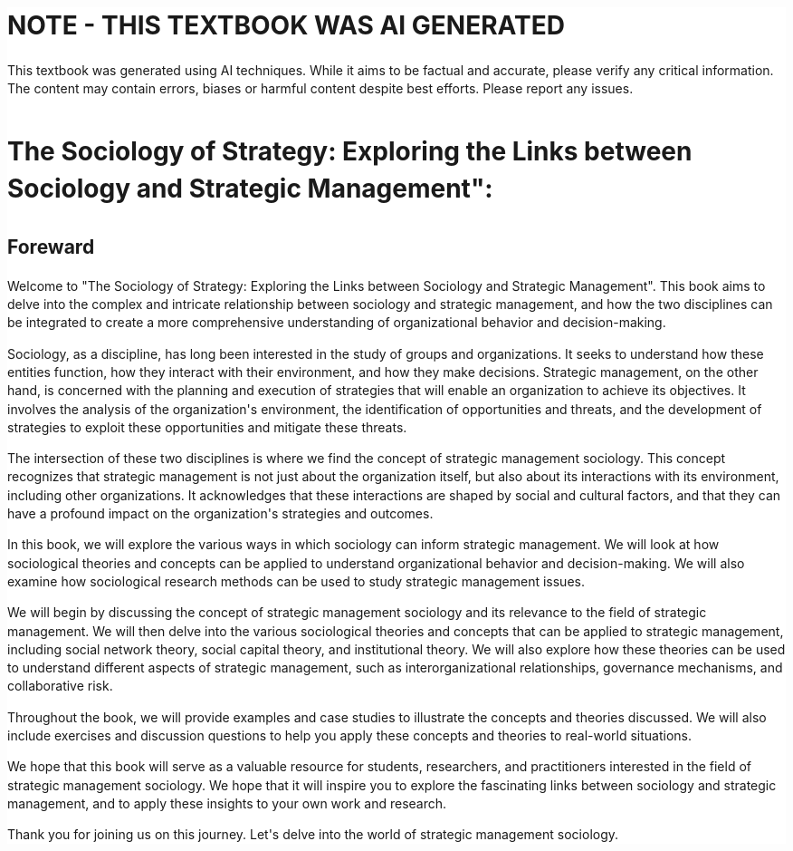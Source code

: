 # NOTE - THIS TEXTBOOK WAS AI GENERATED

This textbook was generated using AI techniques. While it aims to be factual and accurate, please verify any critical information. The content may contain errors, biases or harmful content despite best efforts. Please report any issues.

# The Sociology of Strategy: Exploring the Links between Sociology and Strategic Management":


## Foreward

Welcome to "The Sociology of Strategy: Exploring the Links between Sociology and Strategic Management". This book aims to delve into the complex and intricate relationship between sociology and strategic management, and how the two disciplines can be integrated to create a more comprehensive understanding of organizational behavior and decision-making.

Sociology, as a discipline, has long been interested in the study of groups and organizations. It seeks to understand how these entities function, how they interact with their environment, and how they make decisions. Strategic management, on the other hand, is concerned with the planning and execution of strategies that will enable an organization to achieve its objectives. It involves the analysis of the organization's environment, the identification of opportunities and threats, and the development of strategies to exploit these opportunities and mitigate these threats.

The intersection of these two disciplines is where we find the concept of strategic management sociology. This concept recognizes that strategic management is not just about the organization itself, but also about its interactions with its environment, including other organizations. It acknowledges that these interactions are shaped by social and cultural factors, and that they can have a profound impact on the organization's strategies and outcomes.

In this book, we will explore the various ways in which sociology can inform strategic management. We will look at how sociological theories and concepts can be applied to understand organizational behavior and decision-making. We will also examine how sociological research methods can be used to study strategic management issues.

We will begin by discussing the concept of strategic management sociology and its relevance to the field of strategic management. We will then delve into the various sociological theories and concepts that can be applied to strategic management, including social network theory, social capital theory, and institutional theory. We will also explore how these theories can be used to understand different aspects of strategic management, such as interorganizational relationships, governance mechanisms, and collaborative risk.

Throughout the book, we will provide examples and case studies to illustrate the concepts and theories discussed. We will also include exercises and discussion questions to help you apply these concepts and theories to real-world situations.

We hope that this book will serve as a valuable resource for students, researchers, and practitioners interested in the field of strategic management sociology. We hope that it will inspire you to explore the fascinating links between sociology and strategic management, and to apply these insights to your own work and research.

Thank you for joining us on this journey. Let's delve into the world of strategic management sociology.
